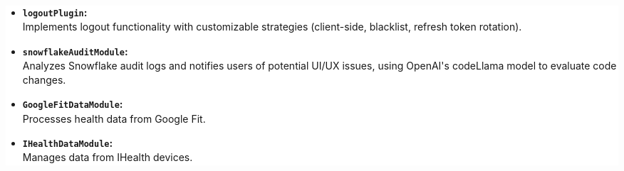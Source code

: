 - **`logoutPlugin`:**  
  Implements logout functionality with customizable strategies (client-side, blacklist, refresh token rotation).

- **`snowflakeAuditModule`:**  
  Analyzes Snowflake audit logs and notifies users of potential UI/UX issues, using OpenAI's codeLlama model to evaluate code changes.

- **`GoogleFitDataModule`:**  
  Processes health data from Google Fit.

- **`IHealthDataModule`:**  
  Manages data from IHealth devices.
